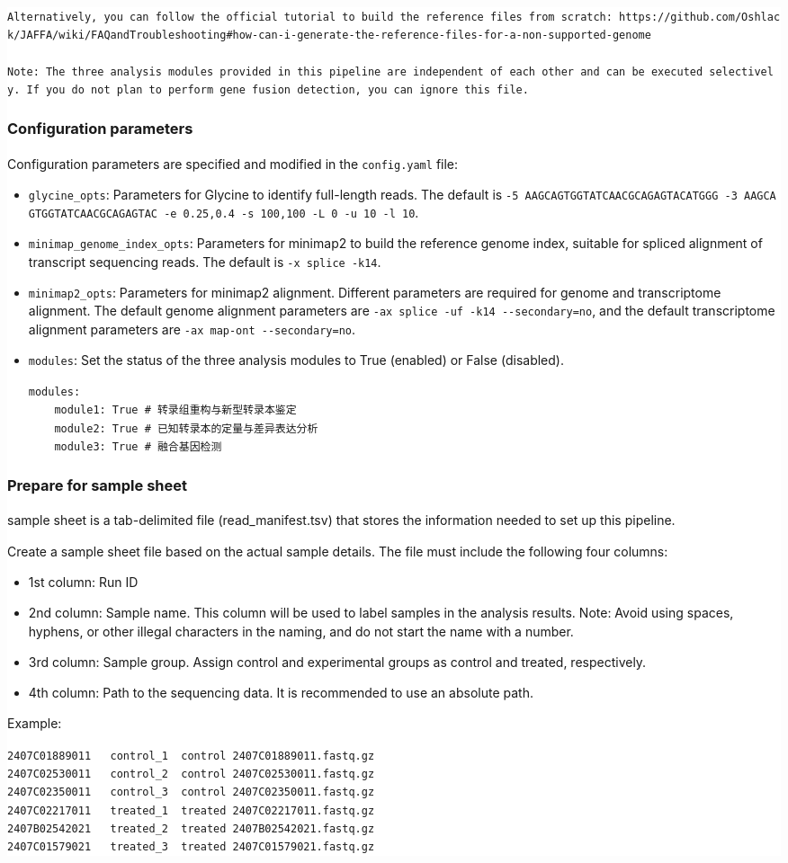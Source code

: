     Alternatively, you can follow the official tutorial to build the reference files from scratch: https://github.com/Oshlack/JAFFA/wiki/FAQandTroubleshooting#how-can-i-generate-the-reference-files-for-a-non-supported-genome

    Note: The three analysis modules provided in this pipeline are independent of each other and can be executed selectively. If you do not plan to perform gene fusion detection, you can ignore this file.

### Configuration parameters

Configuration parameters are specified and modified in the `config.yaml` file:

- `glycine_opts`: Parameters for Glycine to identify full-length reads. The default is `-5 AAGCAGTGGTATCAACGCAGAGTACATGGG -3 AAGCAGTGGTATCAACGCAGAGTAC -e 0.25,0.4 -s 100,100 -L 0 -u 10 -l 10`.

- `minimap_genome_index_opts`: Parameters for minimap2 to build the reference genome index, suitable for spliced alignment of transcript sequencing reads. The default is `-x splice -k14`.

- `minimap2_opts`: Parameters for minimap2 alignment. Different parameters are required for genome and transcriptome alignment. The default genome alignment parameters are `-ax splice -uf -k14 --secondary=no`, and the default transcriptome alignment parameters are `-ax map-ont --secondary=no`.

- `modules`: Set the status of the three analysis modules to True (enabled) or False (disabled).
    
    ```
    modules:
        module1: True # 转录组重构与新型转录本鉴定
        module2: True # 已知转录本的定量与差异表达分析
        module3: True # 融合基因检测
    ```

### Prepare for sample sheet

sample sheet is a tab-delimited file (read_manifest.tsv) that stores the information needed to set up this pipeline.

Create a sample sheet file based on the actual sample details. The file must include the following four columns:

- 1st column: Run ID

- 2nd column: Sample name. This column will be used to label samples in the analysis results. Note: Avoid using spaces, hyphens, or other illegal characters in the naming, and do not start the name with a number.

- 3rd column: Sample group. Assign control and experimental groups as control and treated, respectively.

- 4th column: Path to the sequencing data. It is recommended to use an absolute path.

Example:

```
2407C01889011   control_1  control 2407C01889011.fastq.gz
2407C02530011   control_2  control 2407C02530011.fastq.gz
2407C02350011   control_3  control 2407C02350011.fastq.gz
2407C02217011   treated_1  treated 2407C02217011.fastq.gz
2407B02542021   treated_2  treated 2407B02542021.fastq.gz
2407C01579021   treated_3  treated 2407C01579021.fastq.gz
```
    